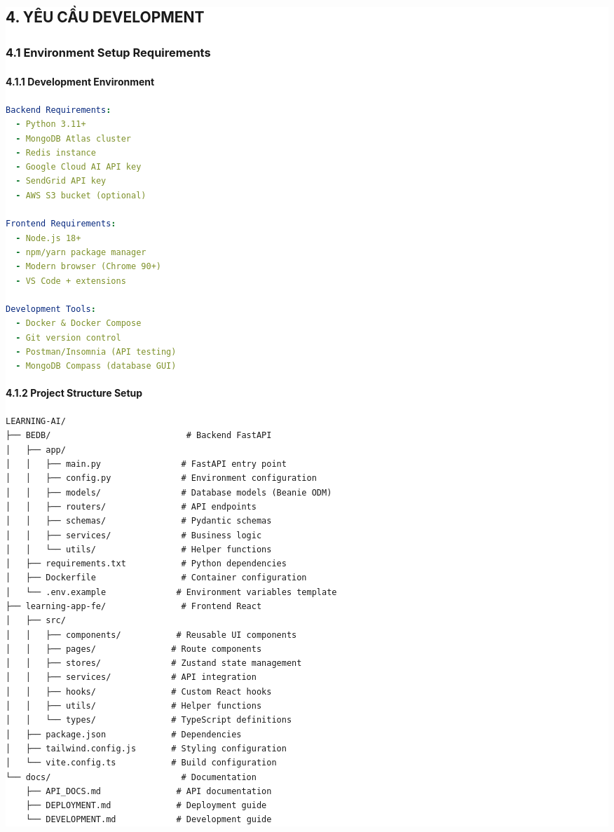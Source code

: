
## 4. YÊU CẦU DEVELOPMENT

### 4.1 Environment Setup Requirements

#### 4.1.1 Development Environment
```yaml
Backend Requirements:
  - Python 3.11+
  - MongoDB Atlas cluster
  - Redis instance
  - Google Cloud AI API key
  - SendGrid API key
  - AWS S3 bucket (optional)

Frontend Requirements:
  - Node.js 18+
  - npm/yarn package manager
  - Modern browser (Chrome 90+)
  - VS Code + extensions

Development Tools:
  - Docker & Docker Compose
  - Git version control
  - Postman/Insomnia (API testing)
  - MongoDB Compass (database GUI)
```

#### 4.1.2 Project Structure Setup
```
LEARNING-AI/
├── BEDB/                           # Backend FastAPI
│   ├── app/
│   │   ├── main.py                # FastAPI entry point
│   │   ├── config.py              # Environment configuration
│   │   ├── models/                # Database models (Beanie ODM)
│   │   ├── routers/               # API endpoints
│   │   ├── schemas/               # Pydantic schemas
│   │   ├── services/              # Business logic
│   │   └── utils/                 # Helper functions
│   ├── requirements.txt           # Python dependencies
│   ├── Dockerfile                 # Container configuration
│   └── .env.example              # Environment variables template
├── learning-app-fe/               # Frontend React
│   ├── src/
│   │   ├── components/           # Reusable UI components
│   │   ├── pages/               # Route components
│   │   ├── stores/              # Zustand state management
│   │   ├── services/            # API integration
│   │   ├── hooks/               # Custom React hooks
│   │   ├── utils/               # Helper functions
│   │   └── types/               # TypeScript definitions
│   ├── package.json             # Dependencies
│   ├── tailwind.config.js       # Styling configuration
│   └── vite.config.ts           # Build configuration
└── docs/                          # Documentation
    ├── API_DOCS.md               # API documentation
    ├── DEPLOYMENT.md             # Deployment guide
    └── DEVELOPMENT.md            # Development guide
```
